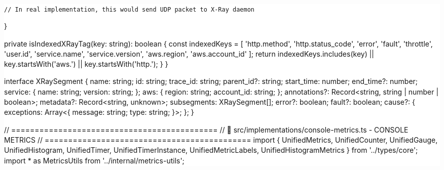     // In real implementation, this would send UDP packet to X-Ray daemon
  }

  private isIndexedXRayTag(key: string): boolean {
    const indexedKeys = [
      'http.method',
      'http.status_code',
      'error',
      'fault',
      'throttle',
      'user.id',
      'service.name',
      'service.version',
      'aws.region',
      'aws.account_id'
    ];
    return indexedKeys.includes(key) || key.startsWith('aws.') || key.startsWith('http.');
  }
}

interface XRaySegment {
  name: string;
  id: string;
  trace_id: string;
  parent_id?: string;
  start_time: number;
  end_time?: number;
  service: {
    name: string;
    version: string;
  };
  aws: {
    region: string;
    account_id: string;
  };
  annotations?: Record<string, string | number | boolean>;
  metadata?: Record<string, unknown>;
  subsegments: XRaySegment[];
  error?: boolean;
  fault?: boolean;
  cause?: {
    exceptions: Array<{
      message: string;
      type: string;
    }>;
  };
}

// ============================================
// 📁 src/implementations/console-metrics.ts - CONSOLE METRICS
// ============================================
import { UnifiedMetrics, UnifiedCounter, UnifiedGauge, UnifiedHistogram, UnifiedTimer, UnifiedTimerInstance, UnifiedMetricLabels, UnifiedHistogramMetrics } from '../types/core';
import * as MetricsUtils from '../internal/metrics-utils';
